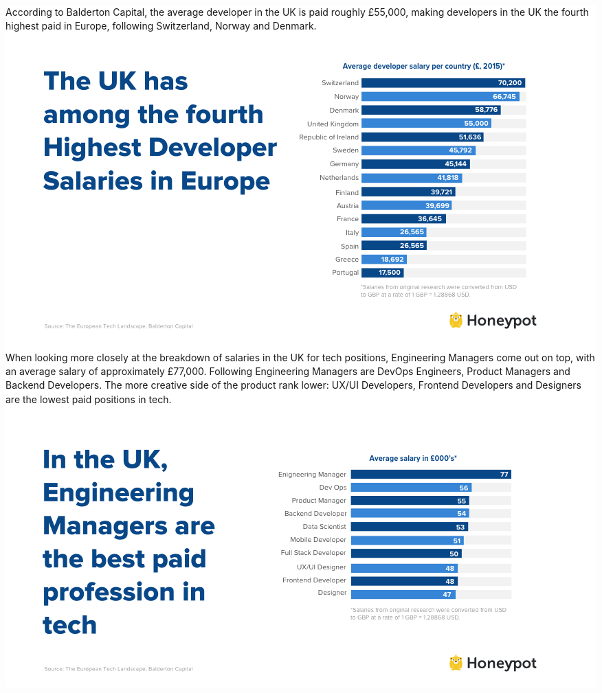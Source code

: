 According to Balderton Capital, the average developer in the UK is paid roughly £55,000, making developers in the UK the fourth highest paid in Europe, following Switzerland, Norway and Denmark. 


![london-developer-salaries](/assets/images/london-developer-salaries.png)


When looking more closely at the breakdown of salaries in the UK for tech positions, Engineering Managers come out on top, with an average salary of approximately £77,000. Following Engineering Managers are DevOps Engineers, Product Managers and Backend Developers. The more creative side of the product rank lower: UX/UI Developers, Frontend Developers and Designers are the lowest paid positions in tech. 

![london-average-salary](/assets/images/london-average-salary.png)
